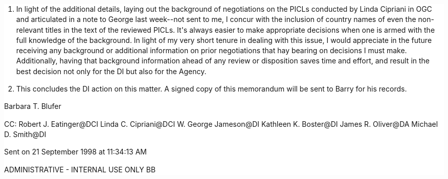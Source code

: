 1.  In light of the additional details, laying out the background of negotiations on the PICLs conducted by Linda Cipriani in OGC and articulated in a note to George last week--not sent to me, I concur with the inclusion of country names of even the non-relevant titles in the text of the reviewed PICLs. It's always easier to make appropriate decisions when one is armed with the full knowledge of the background. In light of my very short tenure in dealing with this issue, I would appreciate in the future receiving any background or additional information on prior negotiations that hay bearing on decisions I must make. Additionally, having that background information ahead of any review or disposition saves time and effort, and result in the best decision not only for the DI but also for the Agency.

2.  This concludes the DI action on this matter. A signed copy of this memorandum will be sent to Barry for his records.

Barbara T. Blufer

CC: Robert J. Eatinger@DCI
Linda C. Cipriani@DCI
W. George Jameson@DI
Kathleen K. Boster@DI
James R. Oliver@DA
Michael D. Smith@DI

Sent on 21 September 1998 at 11:34:13 AM

ADMINISTRATIVE - INTERNAL USE ONLY
BB
